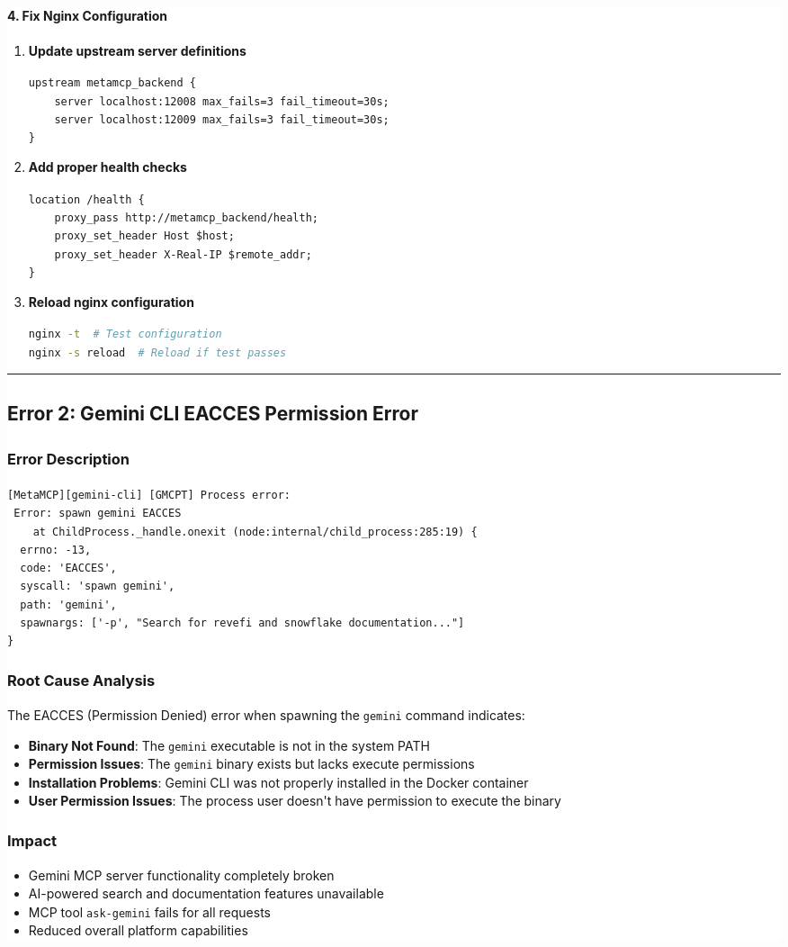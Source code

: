 #### 4. Fix Nginx Configuration
1. **Update upstream server definitions**
   ```nginx
   upstream metamcp_backend {
       server localhost:12008 max_fails=3 fail_timeout=30s;
       server localhost:12009 max_fails=3 fail_timeout=30s;
   }
   ```

2. **Add proper health checks**
   ```nginx
   location /health {
       proxy_pass http://metamcp_backend/health;
       proxy_set_header Host $host;
       proxy_set_header X-Real-IP $remote_addr;
   }
   ```

3. **Reload nginx configuration**
   ```bash
   nginx -t  # Test configuration
   nginx -s reload  # Reload if test passes
   ```

---

## Error 2: Gemini CLI EACCES Permission Error

### Error Description
```
[MetaMCP][gemini-cli] [GMCPT] Process error:
 Error: spawn gemini EACCES
    at ChildProcess._handle.onexit (node:internal/child_process:285:19) {
  errno: -13,
  code: 'EACCES',
  syscall: 'spawn gemini',
  path: 'gemini',
  spawnargs: ['-p', "Search for revefi and snowflake documentation..."]
}
```

### Root Cause Analysis
The EACCES (Permission Denied) error when spawning the `gemini` command indicates:

- **Binary Not Found**: The `gemini` executable is not in the system PATH
- **Permission Issues**: The `gemini` binary exists but lacks execute permissions
- **Installation Problems**: Gemini CLI was not properly installed in the Docker container
- **User Permission Issues**: The process user doesn't have permission to execute the binary

### Impact
- Gemini MCP server functionality completely broken
- AI-powered search and documentation features unavailable
- MCP tool `ask-gemini` fails for all requests
- Reduced overall platform capabilities
